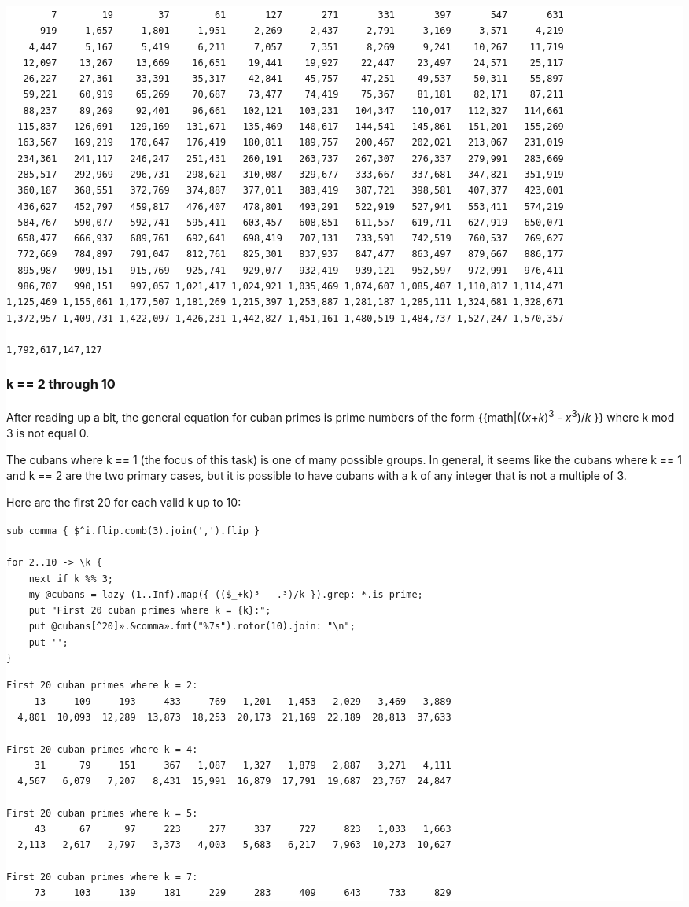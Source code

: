 
```txt
        7        19        37        61       127       271       331       397       547       631
      919     1,657     1,801     1,951     2,269     2,437     2,791     3,169     3,571     4,219
    4,447     5,167     5,419     6,211     7,057     7,351     8,269     9,241    10,267    11,719
   12,097    13,267    13,669    16,651    19,441    19,927    22,447    23,497    24,571    25,117
   26,227    27,361    33,391    35,317    42,841    45,757    47,251    49,537    50,311    55,897
   59,221    60,919    65,269    70,687    73,477    74,419    75,367    81,181    82,171    87,211
   88,237    89,269    92,401    96,661   102,121   103,231   104,347   110,017   112,327   114,661
  115,837   126,691   129,169   131,671   135,469   140,617   144,541   145,861   151,201   155,269
  163,567   169,219   170,647   176,419   180,811   189,757   200,467   202,021   213,067   231,019
  234,361   241,117   246,247   251,431   260,191   263,737   267,307   276,337   279,991   283,669
  285,517   292,969   296,731   298,621   310,087   329,677   333,667   337,681   347,821   351,919
  360,187   368,551   372,769   374,887   377,011   383,419   387,721   398,581   407,377   423,001
  436,627   452,797   459,817   476,407   478,801   493,291   522,919   527,941   553,411   574,219
  584,767   590,077   592,741   595,411   603,457   608,851   611,557   619,711   627,919   650,071
  658,477   666,937   689,761   692,641   698,419   707,131   733,591   742,519   760,537   769,627
  772,669   784,897   791,047   812,761   825,301   837,937   847,477   863,497   879,667   886,177
  895,987   909,151   915,769   925,741   929,077   932,419   939,121   952,597   972,991   976,411
  986,707   990,151   997,057 1,021,417 1,024,921 1,035,469 1,074,607 1,085,407 1,110,817 1,114,471
1,125,469 1,155,061 1,177,507 1,181,269 1,215,397 1,253,887 1,281,187 1,285,111 1,324,681 1,328,671
1,372,957 1,409,731 1,422,097 1,426,231 1,442,827 1,451,161 1,480,519 1,484,737 1,527,247 1,570,357

1,792,617,147,127
```



### k == 2 through 10

After reading up a bit, the general equation for cuban primes is prime numbers of the form {{math|((<var>x</var>+<var>k</var>)<sup>3</sup> - <var>x</var><sup>3</sup>)/<var>k</var> }} where k mod 3 is not equal 0.

The cubans where k == 1 (the focus of this task) is one of many possible groups. In general, it seems like the cubans where k == 1 and k == 2 are the two primary cases, but it is possible to have cubans with a k of any integer that is not a multiple of 3.

Here are the first 20 for each valid k up to 10:

```perl6
sub comma { $^i.flip.comb(3).join(',').flip }

for 2..10 -> \k {
    next if k %% 3;
    my @cubans = lazy (1..Inf).map({ (($_+k)³ - .³)/k }).grep: *.is-prime;
    put "First 20 cuban primes where k = {k}:";
    put @cubans[^20]».&comma».fmt("%7s").rotor(10).join: "\n";
    put '';
}

```

```txt
First 20 cuban primes where k = 2:
     13     109     193     433     769   1,201   1,453   2,029   3,469   3,889
  4,801  10,093  12,289  13,873  18,253  20,173  21,169  22,189  28,813  37,633

First 20 cuban primes where k = 4:
     31      79     151     367   1,087   1,327   1,879   2,887   3,271   4,111
  4,567   6,079   7,207   8,431  15,991  16,879  17,791  19,687  23,767  24,847

First 20 cuban primes where k = 5:
     43      67      97     223     277     337     727     823   1,033   1,663
  2,113   2,617   2,797   3,373   4,003   5,683   6,217   7,963  10,273  10,627

First 20 cuban primes where k = 7:
     73     103     139     181     229     283     409     643     733     829
```